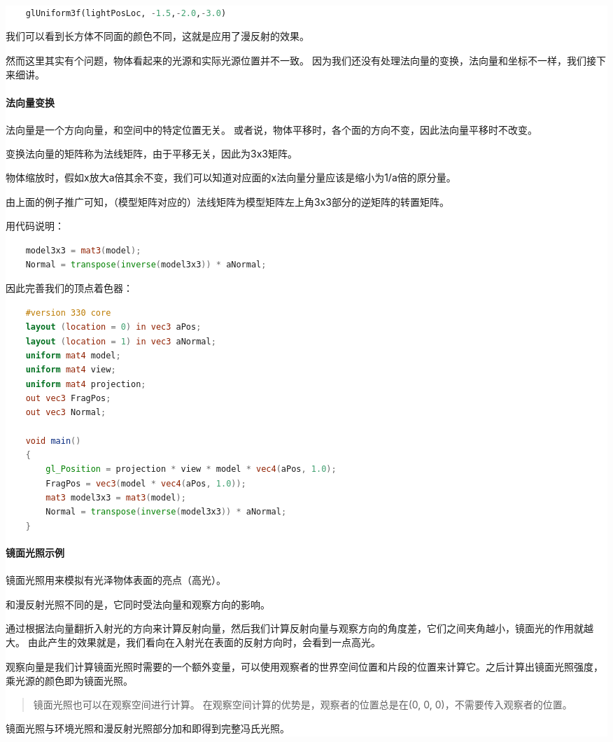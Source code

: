 ```python
    glUniform3f(lightPosLoc, -1.5,-2.0,-3.0)
```
我们可以看到长方体不同面的颜色不同，这就是应用了漫反射的效果。

然而这里其实有个问题，物体看起来的光源和实际光源位置并不一致。
因为我们还没有处理法向量的变换，法向量和坐标不一样，我们接下来细讲。

#### 法向量变换
法向量是一个方向向量，和空间中的特定位置无关。
或者说，物体平移时，各个面的方向不变，因此法向量平移时不改变。

变换法向量的矩阵称为法线矩阵，由于平移无关，因此为3x3矩阵。

物体缩放时，假如x放大a倍其余不变，我们可以知道对应面的x法向量分量应该是缩小为1/a倍的原分量。

由上面的例子推广可知，（模型矩阵对应的）法线矩阵为模型矩阵左上角3x3部分的逆矩阵的转置矩阵。

用代码说明：
```glsl
    model3x3 = mat3(model);
    Normal = transpose(inverse(model3x3)) * aNormal;
```
因此完善我们的顶点着色器：
```glsl
    #version 330 core
    layout (location = 0) in vec3 aPos;
    layout (location = 1) in vec3 aNormal;
    uniform mat4 model;
    uniform mat4 view;
    uniform mat4 projection;
    out vec3 FragPos;
    out vec3 Normal;

    void main()
    {
        gl_Position = projection * view * model * vec4(aPos, 1.0);
        FragPos = vec3(model * vec4(aPos, 1.0));
        mat3 model3x3 = mat3(model);
        Normal = transpose(inverse(model3x3)) * aNormal;
    }
```

#### 镜面光照示例
镜面光照用来模拟有光泽物体表面的亮点（高光）。

和漫反射光照不同的是，它同时受法向量和观察方向的影响。

通过根据法向量翻折入射光的方向来计算反射向量，然后我们计算反射向量与观察方向的角度差，它们之间夹角越小，镜面光的作用就越大。
由此产生的效果就是，我们看向在入射光在表面的反射方向时，会看到一点高光。

观察向量是我们计算镜面光照时需要的一个额外变量，可以使用观察者的世界空间位置和片段的位置来计算它。之后计算出镜面光照强度，乘光源的颜色即为镜面光照。
>镜面光照也可以在观察空间进行计算。
在观察空间计算的优势是，观察者的位置总是在(0, 0, 0)，不需要传入观察者的位置。

镜面光照与环境光照和漫反射光照部分加和即得到完整冯氏光照。
